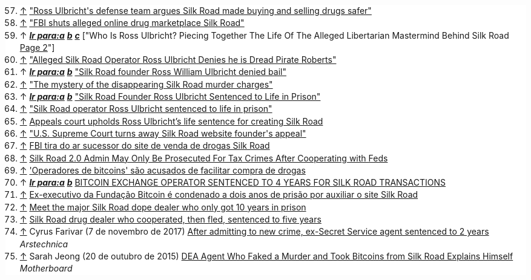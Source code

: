 57. [↑](https://pt.wikipedia.org/wiki/Silk_Road#cite_ref-57) ["Ross Ulbricht's defense team argues Silk Road made buying and selling drugs safer"](http://www.businessinsider.com/did-silk-road-make-the-drug-industry-safer-2015-5)
58. [↑](https://pt.wikipedia.org/wiki/Silk_Road#cite_ref-58) ["FBI shuts alleged online drug marketplace Silk Road"](https://news.yahoo.com/fbi-raids-alleged-online-drug-market-silk-road-153729457.html)
59. ↑ ***[Ir para:a](https://pt.wikipedia.org/wiki/Silk_Road#cite_ref-forbes1_59-0)*** ***[b](https://pt.wikipedia.org/wiki/Silk_Road#cite_ref-forbes1_59-1)*** ***[c](https://pt.wikipedia.org/wiki/Silk_Road#cite_ref-forbes1_59-2)*** ["Who Is Ross Ulbricht? Piecing Together The Life Of The Alleged Libertarian Mastermind Behind Silk Road [Page 2](https://www.forbes.com/sites/ryanmac/2013/10/02/who-is-ross-ulbricht-piecing-together-the-life-of-the-alleged-libertarian-mastermind-behind-silk-road/2/)"]
60. [↑](https://pt.wikipedia.org/wiki/Silk_Road#cite_ref-60) ["Alleged Silk Road Operator Ross Ulbricht Denies he is Dread Pirate Roberts"](http://www.ibtimes.co.uk/sillk-road-operator-ross-ulbricht-denies-dread-512799)
61. ↑ ***[Ir para:a](https://pt.wikipedia.org/wiki/Silk_Road#cite_ref-guardian_61-0)*** ***[b](https://pt.wikipedia.org/wiki/Silk_Road#cite_ref-guardian_61-1)*** ["Silk Road founder Ross William Ulbricht denied bail"](https://www.theguardian.com/technology/2013/nov/21/silk-road-founder-held-without-bail)
62. [↑](https://pt.wikipedia.org/wiki/Silk_Road#cite_ref-62) ["The mystery of the disappearing Silk Road murder charges"](http://www.dailydot.com/crime/silk-road-murder-charges-ross-ulbricht/)
63. ↑ ***[Ir para:a](https://pt.wikipedia.org/wiki/Silk_Road#cite_ref-wsj1_63-0)*** ***[b](https://pt.wikipedia.org/wiki/Silk_Road#cite_ref-wsj1_63-1)*** ["Silk Road Founder Ross Ulbricht Sentenced to Life in Prison"](https://www.wsj.com/articles/silk-road-founder-ross-ulbricht-sentenced-to-life-in-prison-1432929957?KEYWORDS=ross+ulbricht)
64. [↑](https://pt.wikipedia.org/wiki/Silk_Road#cite_ref-64) ["Silk Road operator Ross Ulbricht sentenced to life in prison"](https://www.theguardian.com/technology/2015/may/29/silk-road-ross-ulbricht-sentenced)
65. [↑](https://pt.wikipedia.org/wiki/Silk_Road#cite_ref-65) [Appeals court upholds Ross Ulbricht’s life sentence for creating Silk Road](https://arstechnica.com/tech-policy/2017/05/appeals-court-upholds-ross-ulbrichts-life-sentence-for-creating-silk-road/)
66. [↑](https://pt.wikipedia.org/wiki/Silk_Road#cite_ref-66) ["U.S. Supreme Court turns away Silk Road website founder's appeal"](https://www.reuters.com/article/us-usa-court-silkroad/us-supreme-court-turns-away-silk-road-website-founders-appeal-idUSKBN1JO1YX)
67. [↑](https://pt.wikipedia.org/wiki/Silk_Road#cite_ref-67) [FBI tira do ar sucessor do site de venda de drogas Silk Road](http://g1.globo.com/tecnologia/noticia/2014/11/fbi-tira-do-ar-sucessor-do-site-de-venda-de-drogas-silk-road.html)
68. [↑](https://pt.wikipedia.org/wiki/Silk_Road#cite_ref-68) [Silk Road 2.0 Admin May Only Be Prosecuted For Tax Crimes After Cooperating with Feds](https://www.vice.com/en_us/article/nea4kw/silk-road-2-admin-defcon-blake-benthall-tax-crimes-cooperate)
69. [↑](https://pt.wikipedia.org/wiki/Silk_Road#cite_ref-69) ['Operadores de bitcoins' são acusados de facilitar compra de drogas](https://www.bbc.com/portuguese/noticias/2014/01/140127_bitcoins_lavagem_pai)
70. ↑ ***[Ir para:a](https://pt.wikipedia.org/wiki/Silk_Road#cite_ref-wired_70-0)*** ***[b](https://pt.wikipedia.org/wiki/Silk_Road#cite_ref-wired_70-1)*** [BITCOIN EXCHANGE OPERATOR SENTENCED TO 4 YEARS FOR SILK ROAD TRANSACTIONS](https://www.wired.com/2015/01/bitcoin-exchange-operator-sentenced-4-years-silk-road-transactions/)
71. [↑](https://pt.wikipedia.org/wiki/Silk_Road#cite_ref-71) [Ex-executivo da Fundação Bitcoin é condenado a dois anos de prisão por auxiliar o site Silk Road](https://oglobo.globo.com/economia/ex-executivo-da-fundacao-bitcoin-condenado-dois-anos-de-prisao-por-auxiliar-site-silk-road-14896014)
72. [↑](https://pt.wikipedia.org/wiki/Silk_Road#cite_ref-72) [Meet the major Silk Road dope dealer who only got 10 years in prison](https://arstechnica.com/tech-policy/2015/05/meet-the-major-silk-road-dope-dealer-who-only-got-10-years-in-prison/)
73. [↑](https://pt.wikipedia.org/wiki/Silk_Road#cite_ref-73) [Silk Road drug dealer who cooperated, then fled, sentenced to five years](https://arstechnica.com/tech-policy/2015/03/silk-road-drug-dealer-who-cooperated-then-fled-sentenced-to-five-years/)
74. [↑](https://pt.wikipedia.org/wiki/Silk_Road#cite_ref-74) Cyrus Farivar (7 de novembro de 2017) [After admitting to new crime, ex-Secret Service agent sentenced to 2 years](https://arstechnica.com/tech-policy/2017/11/ex-agent-corrupted-by-silk-road-sentenced-to-2-additional-years/) *Arstechnica*
75. [↑](https://pt.wikipedia.org/wiki/Silk_Road#cite_ref-75) Sarah Jeong (20 de outubro de 2015) [DEA Agent Who Faked a Murder and Took Bitcoins from Silk Road Explains Himself](https://www.vice.com/en_us/article/8q845p/dea-agent-who-faked-a-murder-and-took-bitcoins-from-silk-road-explains-himself) *Motherboard*